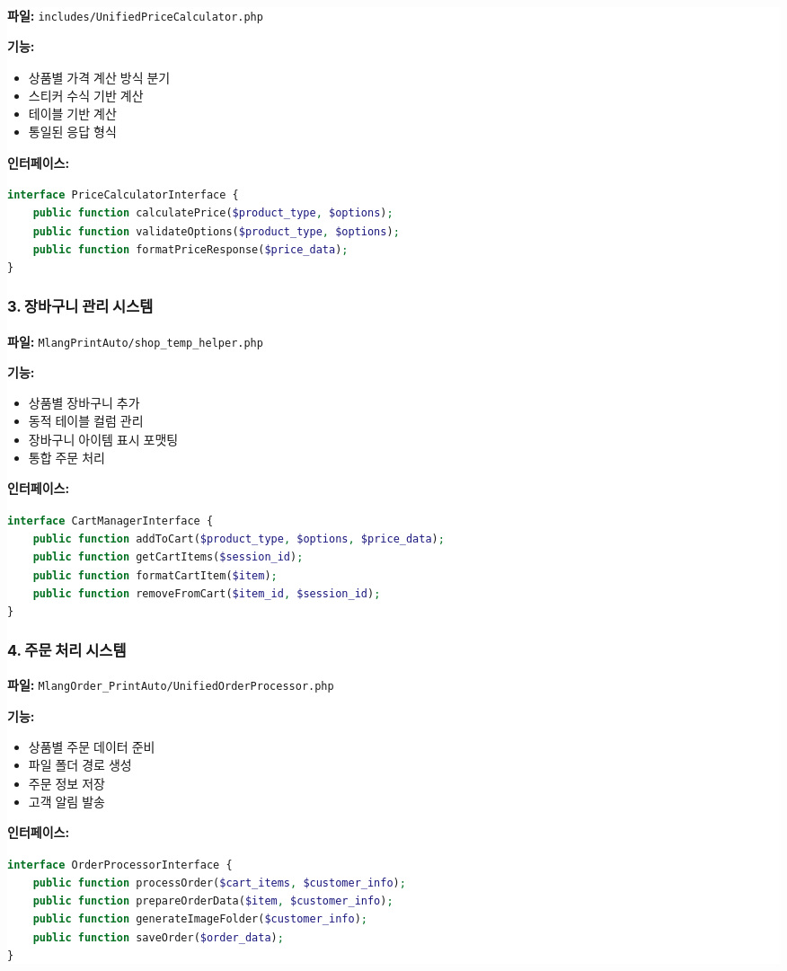 **파일:** `includes/UnifiedPriceCalculator.php`

**기능:**
- 상품별 가격 계산 방식 분기
- 스티커 수식 기반 계산
- 테이블 기반 계산
- 통일된 응답 형식

**인터페이스:**
```php
interface PriceCalculatorInterface {
    public function calculatePrice($product_type, $options);
    public function validateOptions($product_type, $options);
    public function formatPriceResponse($price_data);
}
```

### 3. 장바구니 관리 시스템

**파일:** `MlangPrintAuto/shop_temp_helper.php`

**기능:**
- 상품별 장바구니 추가
- 동적 테이블 컬럼 관리
- 장바구니 아이템 표시 포맷팅
- 통합 주문 처리

**인터페이스:**
```php
interface CartManagerInterface {
    public function addToCart($product_type, $options, $price_data);
    public function getCartItems($session_id);
    public function formatCartItem($item);
    public function removeFromCart($item_id, $session_id);
}
```

### 4. 주문 처리 시스템

**파일:** `MlangOrder_PrintAuto/UnifiedOrderProcessor.php`

**기능:**
- 상품별 주문 데이터 준비
- 파일 폴더 경로 생성
- 주문 정보 저장
- 고객 알림 발송

**인터페이스:**
```php
interface OrderProcessorInterface {
    public function processOrder($cart_items, $customer_info);
    public function prepareOrderData($item, $customer_info);
    public function generateImageFolder($customer_info);
    public function saveOrder($order_data);
}
```
